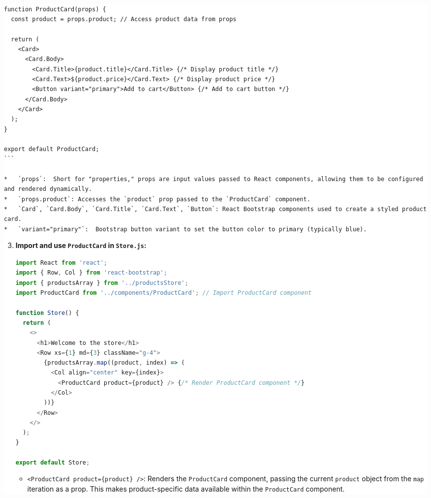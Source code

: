     function ProductCard(props) {
      const product = props.product; // Access product data from props

      return (
        <Card>
          <Card.Body>
            <Card.Title>{product.title}</Card.Title> {/* Display product title */}
            <Card.Text>${product.price}</Card.Text> {/* Display product price */}
            <Button variant="primary">Add to cart</Button> {/* Add to cart button */}
          </Card.Body>
        </Card>
      );
    }

    export default ProductCard;
    ```

    *   `props`:  Short for "properties," props are input values passed to React components, allowing them to be configured and rendered dynamically.
    *   `props.product`: Accesses the `product` prop passed to the `ProductCard` component.
    *   `Card`, `Card.Body`, `Card.Title`, `Card.Text`, `Button`: React Bootstrap components used to create a styled product card.
    *   `variant="primary"`:  Bootstrap button variant to set the button color to primary (typically blue).

3.  **Import and use `ProductCard` in `Store.js`:**

    ```javascript
    import React from 'react';
    import { Row, Col } from 'react-bootstrap';
    import { productsArray } from '../productsStore';
    import ProductCard from '../components/ProductCard'; // Import ProductCard component

    function Store() {
      return (
        <>
          <h1>Welcome to the store</h1>
          <Row xs={1} md={3} className="g-4">
            {productsArray.map((product, index) => (
              <Col align="center" key={index}>
                <ProductCard product={product} /> {/* Render ProductCard component */}
              </Col>
            ))}
          </Row>
        </>
      );
    }

    export default Store;
    ```

    *   `<ProductCard product={product} />`:  Renders the `ProductCard` component, passing the current `product` object from the `map` iteration as a prop. This makes product-specific data available within the `ProductCard` component.
